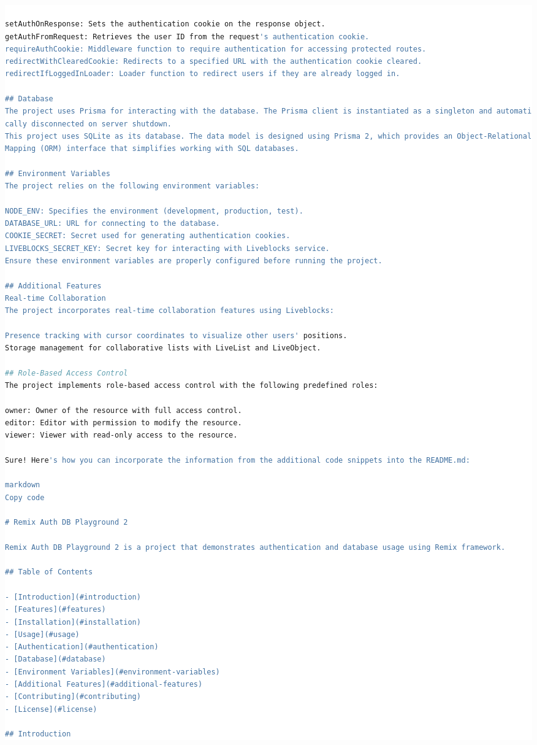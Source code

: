    ```bash

setAuthOnResponse: Sets the authentication cookie on the response object.
getAuthFromRequest: Retrieves the user ID from the request's authentication cookie.
requireAuthCookie: Middleware function to require authentication for accessing protected routes.
redirectWithClearedCookie: Redirects to a specified URL with the authentication cookie cleared.
redirectIfLoggedInLoader: Loader function to redirect users if they are already logged in.

## Database
The project uses Prisma for interacting with the database. The Prisma client is instantiated as a singleton and automatically disconnected on server shutdown.
This project uses SQLite as its database. The data model is designed using Prisma 2, which provides an Object-Relational Mapping (ORM) interface that simplifies working with SQL databases.

## Environment Variables
The project relies on the following environment variables:

NODE_ENV: Specifies the environment (development, production, test).
DATABASE_URL: URL for connecting to the database.
COOKIE_SECRET: Secret used for generating authentication cookies.
LIVEBLOCKS_SECRET_KEY: Secret key for interacting with Liveblocks service.
Ensure these environment variables are properly configured before running the project.

## Additional Features
Real-time Collaboration
The project incorporates real-time collaboration features using Liveblocks:

Presence tracking with cursor coordinates to visualize other users' positions.
Storage management for collaborative lists with LiveList and LiveObject.

## Role-Based Access Control
The project implements role-based access control with the following predefined roles:

owner: Owner of the resource with full access control.
editor: Editor with permission to modify the resource.
viewer: Viewer with read-only access to the resource.

Sure! Here's how you can incorporate the information from the additional code snippets into the README.md:

markdown
Copy code

# Remix Auth DB Playground 2

Remix Auth DB Playground 2 is a project that demonstrates authentication and database usage using Remix framework.

## Table of Contents

- [Introduction](#introduction)
- [Features](#features)
- [Installation](#installation)
- [Usage](#usage)
- [Authentication](#authentication)
- [Database](#database)
- [Environment Variables](#environment-variables)
- [Additional Features](#additional-features)
- [Contributing](#contributing)
- [License](#license)

## Introduction

   ```